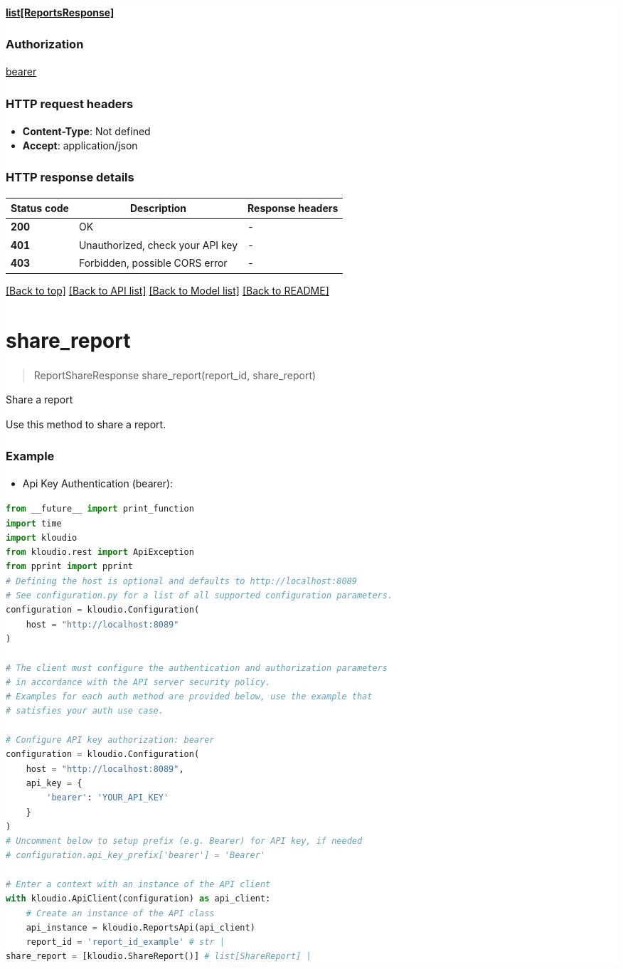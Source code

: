 [**list[ReportsResponse]**](ReportsResponse.md)

### Authorization

[bearer](../README.md#bearer)

### HTTP request headers

 - **Content-Type**: Not defined
 - **Accept**: application/json

### HTTP response details
| Status code | Description | Response headers |
|-------------|-------------|------------------|
**200** | OK |  -  |
**401** | Unauthorized, check your API key |  -  |
**403** | Forbidden, possible CORS error |  -  |

[[Back to top]](#) [[Back to API list]](../README.md#documentation-for-api-endpoints) [[Back to Model list]](../README.md#documentation-for-models) [[Back to README]](../README.md)

# **share_report**
> ReportShareResponse share_report(report_id, share_report)

Share a report

Use this method to share a report.

### Example

* Api Key Authentication (bearer):
```python
from __future__ import print_function
import time
import kloudio
from kloudio.rest import ApiException
from pprint import pprint
# Defining the host is optional and defaults to http://localhost:8089
# See configuration.py for a list of all supported configuration parameters.
configuration = kloudio.Configuration(
    host = "http://localhost:8089"
)

# The client must configure the authentication and authorization parameters
# in accordance with the API server security policy.
# Examples for each auth method are provided below, use the example that
# satisfies your auth use case.

# Configure API key authorization: bearer
configuration = kloudio.Configuration(
    host = "http://localhost:8089",
    api_key = {
        'bearer': 'YOUR_API_KEY'
    }
)
# Uncomment below to setup prefix (e.g. Bearer) for API key, if needed
# configuration.api_key_prefix['bearer'] = 'Bearer'

# Enter a context with an instance of the API client
with kloudio.ApiClient(configuration) as api_client:
    # Create an instance of the API class
    api_instance = kloudio.ReportsApi(api_client)
    report_id = 'report_id_example' # str | 
share_report = [kloudio.ShareReport()] # list[ShareReport] | 
```